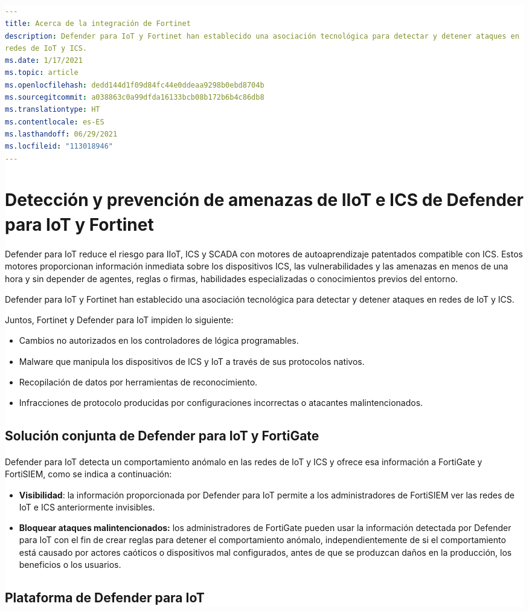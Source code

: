 ```yaml
---
title: Acerca de la integración de Fortinet
description: Defender para IoT y Fortinet han establecido una asociación tecnológica para detectar y detener ataques en redes de IoT y ICS.
ms.date: 1/17/2021
ms.topic: article
ms.openlocfilehash: dedd144d1f09d84fc44e0ddeaa9298b0ebd8704b
ms.sourcegitcommit: a038863c0a99dfda16133bcb08b172b6b4c86db8
ms.translationtype: HT
ms.contentlocale: es-ES
ms.lasthandoff: 06/29/2021
ms.locfileid: "113018946"
---
```

# <a name="defender-for-iot-and-fortinet-iiot-and-ics-threat-detection--prevention"></a>Detección y prevención de amenazas de IIoT e ICS de Defender para IoT y Fortinet

Defender para IoT reduce el riesgo para IIoT, ICS y SCADA con motores de autoaprendizaje patentados compatible con ICS. Estos motores proporcionan información inmediata sobre los dispositivos ICS, las vulnerabilidades y las amenazas en menos de una hora y sin depender de agentes, reglas o firmas, habilidades especializadas o conocimientos previos del entorno.

Defender para IoT y Fortinet han establecido una asociación tecnológica para detectar y detener ataques en redes de IoT y ICS.

Juntos, Fortinet y Defender para IoT impiden lo siguiente:

- Cambios no autorizados en los controladores de lógica programables.

- Malware que manipula los dispositivos de ICS y IoT a través de sus protocolos nativos.
- Recopilación de datos por herramientas de reconocimiento.
- Infracciones de protocolo producidas por configuraciones incorrectas o atacantes malintencionados.

## <a name="defender-for-iot-and-fortigate-joint-solution"></a>Solución conjunta de Defender para IoT y FortiGate

Defender para IoT detecta un comportamiento anómalo en las redes de IoT y ICS y ofrece esa información a FortiGate y FortiSIEM, como se indica a continuación:

- **Visibilidad**: la información proporcionada por Defender para IoT permite a los administradores de FortiSIEM ver las redes de IoT e ICS anteriormente invisibles.

- **Bloquear ataques malintencionados:** los administradores de FortiGate pueden usar la información detectada por Defender para IoT con el fin de crear reglas para detener el comportamiento anómalo, independientemente de si el comportamiento está causado por actores caóticos o dispositivos mal configurados, antes de que se produzcan daños en la producción, los beneficios o los usuarios.

## <a name="the-defender-for-iot-platform"></a>Plataforma de Defender para IoT
